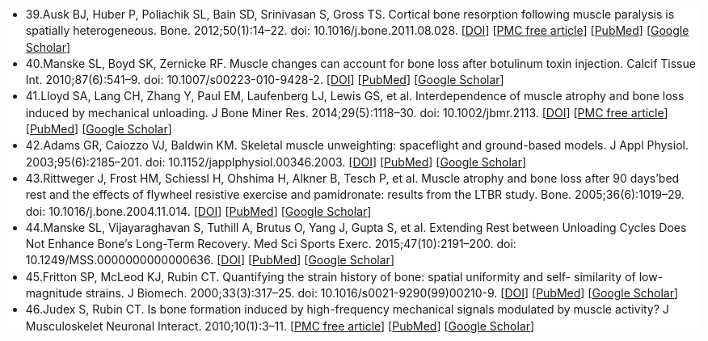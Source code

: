 * 39.Ausk BJ, Huber P, Poliachik SL, Bain SD, Srinivasan S, Gross TS. Cortical bone resorption following muscle paralysis is spatially heterogeneous. Bone. 2012;50(1):14–22. doi: 10.1016/j.bone.2011.08.028. [[DOI](https://doi.org/10.1016/j.bone.2011.08.028)] [[PMC free article](/articles/PMC3243779/)] [[PubMed](https://pubmed.ncbi.nlm.nih.gov/21920486/)] [[Google Scholar](https://scholar.google.com/scholar_lookup?journal=Bone&title=Cortical%20bone%20resorption%20following%20muscle%20paralysis%20is%20spatially%20heterogeneous&author=BJ%20Ausk&author=P%20Huber&author=SL%20Poliachik&author=SD%20Bain&author=S%20Srinivasan&volume=50&issue=1&publication_year=2012&pages=14-22&pmid=21920486&doi=10.1016/j.bone.2011.08.028&)]
* 40.Manske SL, Boyd SK, Zernicke RF. Muscle changes can account for bone loss after botulinum toxin injection. Calcif Tissue Int. 2010;87(6):541–9. doi: 10.1007/s00223-010-9428-2. [[DOI](https://doi.org/10.1007/s00223-010-9428-2)] [[PubMed](https://pubmed.ncbi.nlm.nih.gov/20967431/)] [[Google Scholar](https://scholar.google.com/scholar_lookup?journal=Calcif%20Tissue%20Int&title=Muscle%20changes%20can%20account%20for%20bone%20loss%20after%20botulinum%20toxin%20injection&author=SL%20Manske&author=SK%20Boyd&author=RF%20Zernicke&volume=87&issue=6&publication_year=2010&pages=541-9&pmid=20967431&doi=10.1007/s00223-010-9428-2&)]
* 41.Lloyd SA, Lang CH, Zhang Y, Paul EM, Laufenberg LJ, Lewis GS, et al. Interdependence of muscle atrophy and bone loss induced by mechanical unloading. J Bone Miner Res. 2014;29(5):1118–30. doi: 10.1002/jbmr.2113. [[DOI](https://doi.org/10.1002/jbmr.2113)] [[PMC free article](/articles/PMC4074925/)] [[PubMed](https://pubmed.ncbi.nlm.nih.gov/24127218/)] [[Google Scholar](https://scholar.google.com/scholar_lookup?journal=J%20Bone%20Miner%20Res&title=Interdependence%20of%20muscle%20atrophy%20and%20bone%20loss%20induced%20by%20mechanical%20unloading&author=SA%20Lloyd&author=CH%20Lang&author=Y%20Zhang&author=EM%20Paul&author=LJ%20Laufenberg&volume=29&issue=5&publication_year=2014&pages=1118-30&pmid=24127218&doi=10.1002/jbmr.2113&)]
* 42.Adams GR, Caiozzo VJ, Baldwin KM. Skeletal muscle unweighting: spaceflight and ground-based models. J Appl Physiol. 2003;95(6):2185–201. doi: 10.1152/japplphysiol.00346.2003. [[DOI](https://doi.org/10.1152/japplphysiol.00346.2003)] [[PubMed](https://pubmed.ncbi.nlm.nih.gov/14600160/)] [[Google Scholar](https://scholar.google.com/scholar_lookup?journal=J%20Appl%20Physiol&title=Skeletal%20muscle%20unweighting:%20spaceflight%20and%20ground-based%20models&author=GR%20Adams&author=VJ%20Caiozzo&author=KM%20Baldwin&volume=95&issue=6&publication_year=2003&pages=2185-201&pmid=14600160&doi=10.1152/japplphysiol.00346.2003&)]
* 43.Rittweger J, Frost HM, Schiessl H, Ohshima H, Alkner B, Tesch P, et al. Muscle atrophy and bone loss after 90 days’bed rest and the effects of flywheel resistive exercise and pamidronate: results from the LTBR study. Bone. 2005;36(6):1019–29. doi: 10.1016/j.bone.2004.11.014. [[DOI](https://doi.org/10.1016/j.bone.2004.11.014)] [[PubMed](https://pubmed.ncbi.nlm.nih.gov/15811637/)] [[Google Scholar](https://scholar.google.com/scholar_lookup?journal=Bone&title=Muscle%20atrophy%20and%20bone%20loss%20after%2090%20days%E2%80%99bed%20rest%20and%20the%20effects%20of%20flywheel%20resistive%20exercise%20and%20pamidronate:%20results%20from%20the%20LTBR%20study&author=J%20Rittweger&author=HM%20Frost&author=H%20Schiessl&author=H%20Ohshima&author=B%20Alkner&volume=36&issue=6&publication_year=2005&pages=1019-29&pmid=15811637&doi=10.1016/j.bone.2004.11.014&)]
* 44.Manske SL, Vijayaraghavan S, Tuthill A, Brutus O, Yang J, Gupta S, et al. Extending Rest between Unloading Cycles Does Not Enhance Bone’s Long-Term Recovery. Med Sci Sports Exerc. 2015;47(10):2191–200. doi: 10.1249/MSS.0000000000000636. [[DOI](https://doi.org/10.1249/MSS.0000000000000636)] [[PubMed](https://pubmed.ncbi.nlm.nih.gov/25668404/)] [[Google Scholar](https://scholar.google.com/scholar_lookup?journal=Med%20Sci%20Sports%20Exerc&title=Extending%20Rest%20between%20Unloading%20Cycles%20Does%20Not%20Enhance%20Bone%E2%80%99s%20Long-Term%20Recovery&author=SL%20Manske&author=S%20Vijayaraghavan&author=A%20Tuthill&author=O%20Brutus&author=J%20Yang&volume=47&issue=10&publication_year=2015&pages=2191-200&pmid=25668404&doi=10.1249/MSS.0000000000000636&)]
* 45.Fritton SP, McLeod KJ, Rubin CT. Quantifying the strain history of bone: spatial uniformity and self- similarity of low-magnitude strains. J Biomech. 2000;33(3):317–25. doi: 10.1016/s0021-9290(99)00210-9. [[DOI](https://doi.org/10.1016/s0021-9290%2899%2900210-9)] [[PubMed](https://pubmed.ncbi.nlm.nih.gov/10673115/)] [[Google Scholar](https://scholar.google.com/scholar_lookup?journal=J%20Biomech&title=Quantifying%20the%20strain%20history%20of%20bone:%20spatial%20uniformity%20and%20self-%20similarity%20of%20low-magnitude%20strains&author=SP%20Fritton&author=KJ%20McLeod&author=CT%20Rubin&volume=33&issue=3&publication_year=2000&pages=317-25&pmid=10673115&doi=10.1016/s0021-9290(99)00210-9&)]
* 46.Judex S, Rubin CT. Is bone formation induced by high-frequency mechanical signals modulated by muscle activity? J Musculoskelet Neuronal Interact. 2010;10(1):3–11. [[PMC free article](/articles/PMC2919567/)] [[PubMed](https://pubmed.ncbi.nlm.nih.gov/20190375/)] [[Google Scholar](https://scholar.google.com/scholar_lookup?journal=J%20Musculoskelet%20Neuronal%20Interact&title=Is%20bone%20formation%20induced%20by%20high-frequency%20mechanical%20signals%20modulated%20by%20muscle%20activity?&author=S%20Judex&author=CT%20Rubin&volume=10&issue=1&publication_year=2010&pages=3-11&pmid=20190375&)]